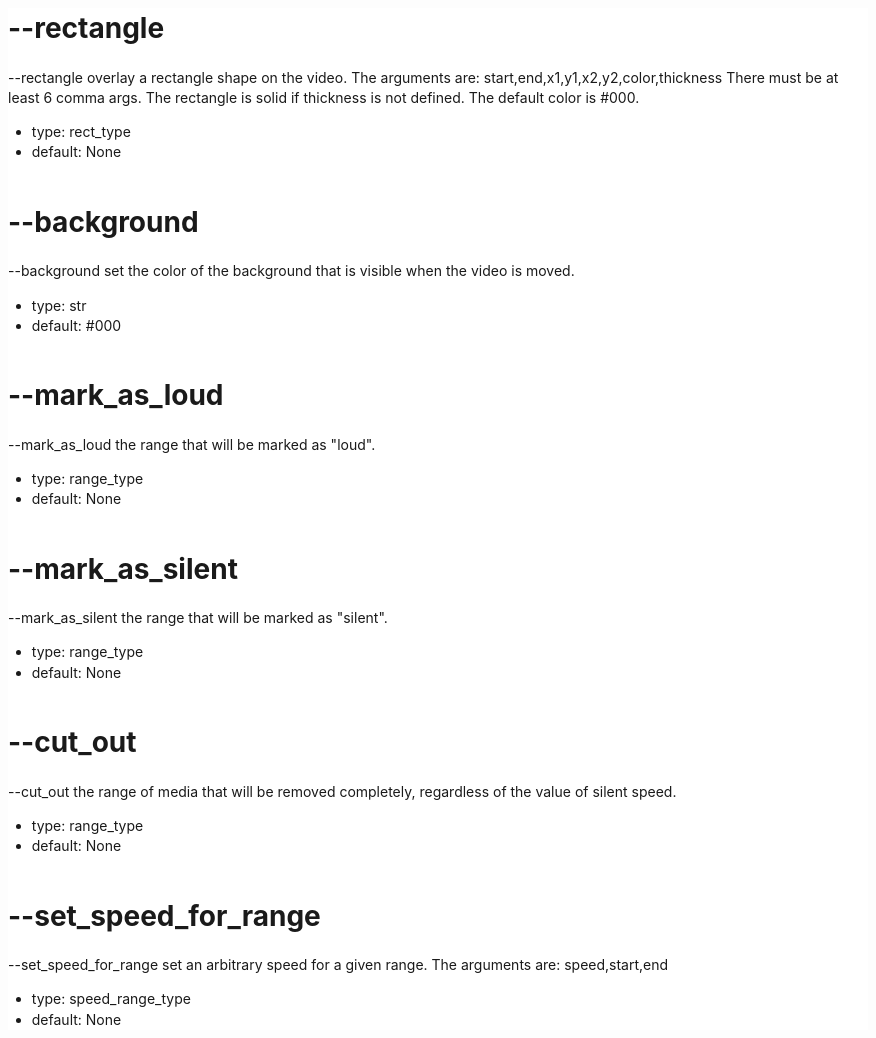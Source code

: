  # --rectangle
--rectangle
overlay a rectangle shape on the video.
The arguments are: start,end,x1,y1,x2,y2,color,thickness
There must be at least 6 comma args. The rectangle is solid if thickness is
not defined.
The default color is 
 #000.
* type: rect_type
* default: None

 # --background
--background
set the color of the background that is visible when the video is moved.
* type: str
* default: 
 #000

 # --mark_as_loud
--mark_as_loud
the range that will be marked as "loud".
* type: range_type
* default: None

 # --mark_as_silent
--mark_as_silent
the range that will be marked as "silent".
* type: range_type
* default: None

 # --cut_out
--cut_out
the range of media that will be removed completely, regardless of the
value of silent speed.
* type: range_type
* default: None

 # --set_speed_for_range
--set_speed_for_range
set an arbitrary speed for a given range.
The arguments are: speed,start,end
* type: speed_range_type
* default: None
